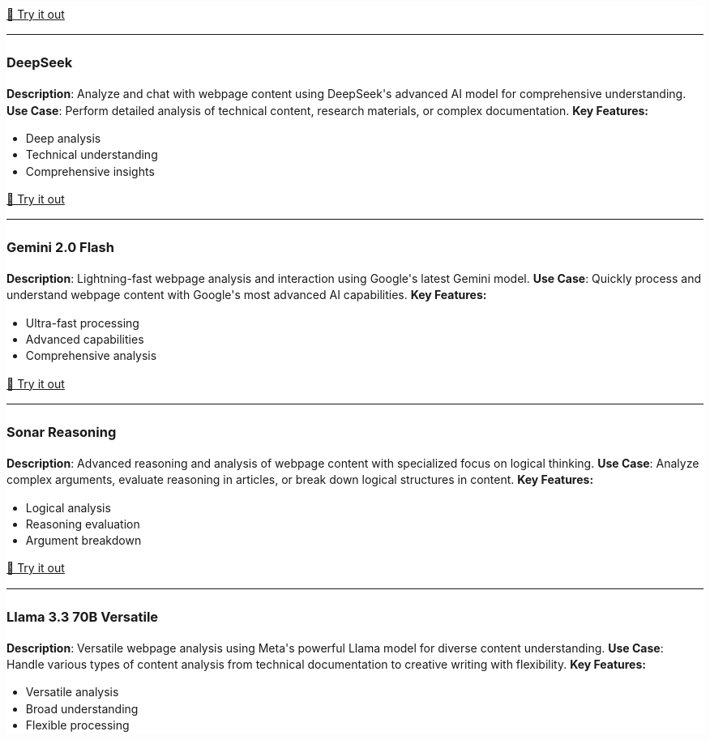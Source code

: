 [🔗 Try it out](https://app.mindstudio.ai/agents/gpt4o-mini-0b16ee13)

---

### DeepSeek
**Description**: Analyze and chat with webpage content using DeepSeek's advanced AI model for comprehensive understanding.
**Use Case**: Perform detailed analysis of technical content, research materials, or complex documentation.
**Key Features:**
- Deep analysis
- Technical understanding
- Comprehensive insights

[🔗 Try it out](https://app.mindstudio.ai/agents/deepseek-c917d8fe)

---

### Gemini 2.0 Flash
**Description**: Lightning-fast webpage analysis and interaction using Google's latest Gemini model.
**Use Case**: Quickly process and understand webpage content with Google's most advanced AI capabilities.
**Key Features:**
- Ultra-fast processing
- Advanced capabilities
- Comprehensive analysis

[🔗 Try it out](https://app.mindstudio.ai/agents/gemini-20-flash-a1b48646)

---

### Sonar Reasoning
**Description**: Advanced reasoning and analysis of webpage content with specialized focus on logical thinking.
**Use Case**: Analyze complex arguments, evaluate reasoning in articles, or break down logical structures in content.
**Key Features:**
- Logical analysis
- Reasoning evaluation
- Argument breakdown

[🔗 Try it out](https://app.mindstudio.ai/agents/sonar-reasoning-84bfbd85)

---

### Llama 3.3 70B Versatile
**Description**: Versatile webpage analysis using Meta's powerful Llama model for diverse content understanding.
**Use Case**: Handle various types of content analysis from technical documentation to creative writing with flexibility.
**Key Features:**
- Versatile analysis
- Broad understanding
- Flexible processing

